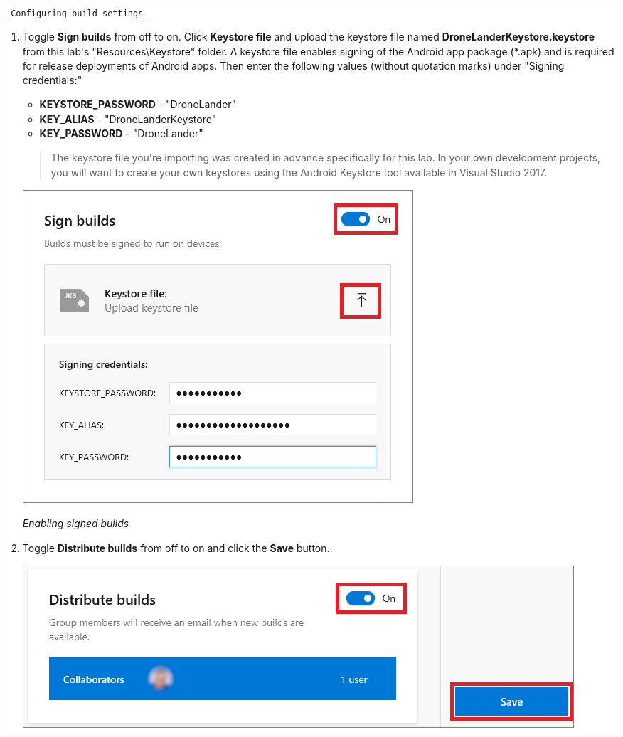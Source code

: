 	
	_Configuring build settings_ 

1. Toggle **Sign builds** from off to on. Click **Keystore file** and upload the keystore file named **DroneLanderKeystore.keystore** from this lab's "Resources\Keystore" folder. A keystore file enables signing of the Android app package (*.apk) and is required for release deployments of Android apps. Then enter the following values (without quotation marks) under "Signing credentials:"

	- **KEYSTORE_PASSWORD** - "DroneLander"
	- **KEY_ALIAS** - "DroneLanderKeystore"
	- **KEY_PASSWORD** - "DroneLander"

	> The keystore file you're importing was created in advance specifically for this lab. In your own development projects, you will want to create your own keystores using the Android Keystore tool available in Visual Studio 2017.

	![Enabling signed builds](Images/web-branch-setup-02.png)
	
	_Enabling signed builds_

1. Toggle **Distribute builds** from off to on and click the **Save** button..

	![Enabling build distribution](Images/web-branch-setup-03.png)
	